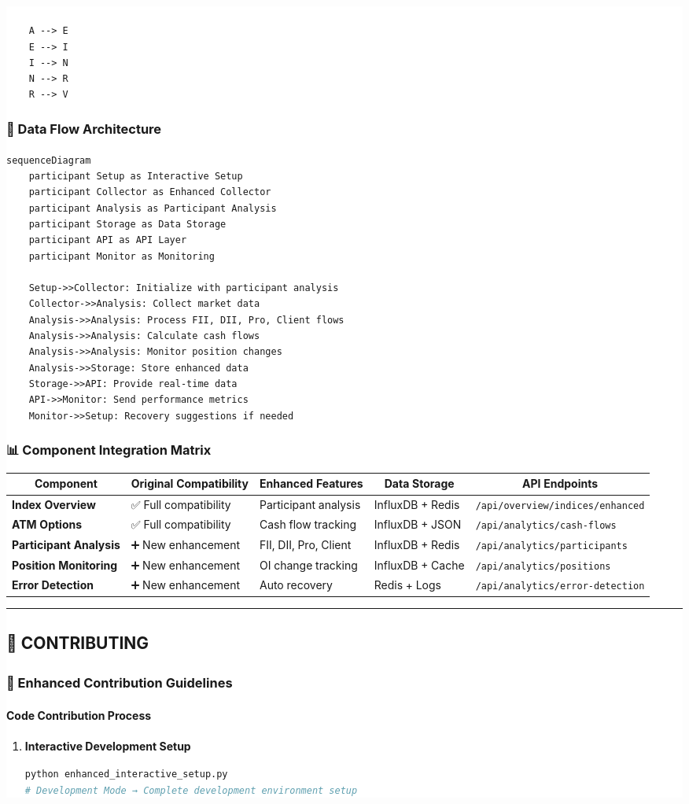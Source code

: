 ```mermaid
    
    A --> E
    E --> I
    I --> N
    N --> R
    R --> V
```

### 🔄 Data Flow Architecture

```mermaid
sequenceDiagram
    participant Setup as Interactive Setup
    participant Collector as Enhanced Collector
    participant Analysis as Participant Analysis
    participant Storage as Data Storage
    participant API as API Layer
    participant Monitor as Monitoring

    Setup->>Collector: Initialize with participant analysis
    Collector->>Analysis: Collect market data
    Analysis->>Analysis: Process FII, DII, Pro, Client flows
    Analysis->>Analysis: Calculate cash flows
    Analysis->>Analysis: Monitor position changes
    Analysis->>Storage: Store enhanced data
    Storage->>API: Provide real-time data
    API->>Monitor: Send performance metrics
    Monitor->>Setup: Recovery suggestions if needed
```

### 📊 Component Integration Matrix

| Component | Original Compatibility | Enhanced Features | Data Storage | API Endpoints |
|-----------|----------------------|-------------------|--------------|---------------|
| **Index Overview** | ✅ Full compatibility | Participant analysis | InfluxDB + Redis | `/api/overview/indices/enhanced` |
| **ATM Options** | ✅ Full compatibility | Cash flow tracking | InfluxDB + JSON | `/api/analytics/cash-flows` |
| **Participant Analysis** | ➕ New enhancement | FII, DII, Pro, Client | InfluxDB + Redis | `/api/analytics/participants` |
| **Position Monitoring** | ➕ New enhancement | OI change tracking | InfluxDB + Cache | `/api/analytics/positions` |
| **Error Detection** | ➕ New enhancement | Auto recovery | Redis + Logs | `/api/analytics/error-detection` |

---

## 🤝 CONTRIBUTING

### 🌟 Enhanced Contribution Guidelines

#### **Code Contribution Process**
1. **Interactive Development Setup**
   ```bash
   python enhanced_interactive_setup.py
   # Development Mode → Complete development environment setup
   ```
